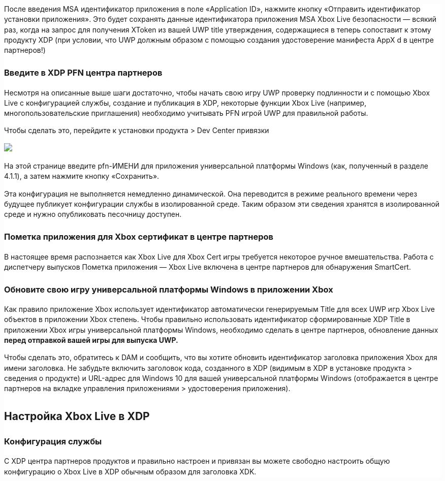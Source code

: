 После введения MSA идентификатор приложения в поле «Application ID», нажмите кнопку «Отправить идентификатор установки приложения». Это будет сохранять данные идентификатора приложения MSA Xbox Live безопасности — всякий раз, когда на запрос для получения XToken из вашей UWP title утверждения, содержащиеся в теперь сопоставит к этому продукту XDP (при условии, что UWP должным образом с помощью создания удостоверение манифеста AppX d в центре партнеров!)

### <a name="enter-the-partner-center-pfn-into-xdp"></a>Введите в XDP PFN центра партнеров

Несмотря на описанные выше шаги достаточно, чтобы начать свою игру UWP проверку подлинности и с помощью Xbox Live с конфигурацией службы, создание и публикация в XDP, некоторые функции Xbox Live (например, многопользовательские приглашения) необходимо учитывать PFN игрой UWP для правильной работы.

Чтобы сделать это, перейдите к установки продукта &gt; Dev Center привязки

![](../images/ingesting_crossplay_games_xdp/image13.png)

На этой странице введите pfn-ИМЕНИ для приложения универсальной платформы Windows (как, полученный в разделе 4.1.1), а затем нажмите кнопку «Сохранить».

Эта конфигурация не выполняется немедленно динамической. Она переводится в режиме реального времени через будущее публикует конфигурации службы в изолированной среде. Таким образом эти сведения хранятся в изолированной среде и нужно опубликовать песочницу доступен.

### <a name="flag-your-app-for-xbox-cert-in-partner-center"></a>Пометка приложения для Xbox сертификат в центре партнеров

В настоящее время распознается как Xbox Live для Xbox Cert игры требуется некоторое ручное вмешательства. Работа с диспетчеру выпусков Пометка приложения — Xbox Live включена в центре партнеров для обнаружения SmartCert.

### <a name="update-your-uwp-game-in-the-xbox-app"></a>Обновите свою игру универсальной платформы Windows в приложении Xbox

Как правило приложение Xbox использует идентификатор автоматически генерируемым Title для всех UWP игр Xbox Live объектов в приложении Xbox степень. Чтобы правильно использовать идентификатор сформированные XDP Title в приложении Xbox игры универсальной платформы Windows, необходимо сделать в центре партнеров, обновление данных **перед отправкой вашей игры для выпуска UWP.**

Чтобы сделать это, обратитесь к DAM и сообщить, что вы хотите обновить идентификатор заголовка приложения Xbox для имени заголовка.  Не забудьте включить заголовок кода, созданного в XDP (видимым в XDP в установке продукта &gt; сведения о продукте) и URL-адрес для Windows 10 для вашей универсальной платформы Windows (отображается в центре партнеров на вкладке управления приложениями &gt; удостоверения приложения).

## <a name="configure-xbox-live-in-xdp"></a>Настройка Xbox Live в XDP

### <a name="service-configuration"></a>Конфигурация службы

С XDP центра партнеров продуктов и правильно настроен и привязан вы можете свободно настроить общую конфигурацию о Xbox Live в XDP обычным образом для заголовка XDK.
